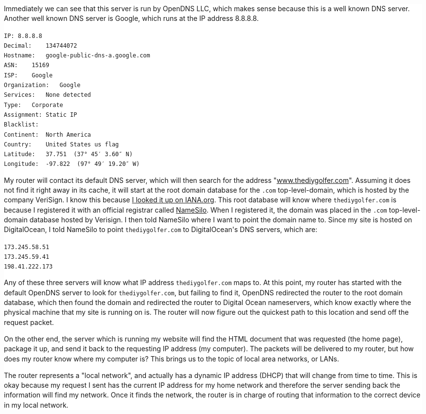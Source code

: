 Immediately we can see that this server is run by OpenDNS LLC, which makes sense because this is a well known DNS server.  Another well known DNS server is Google, which runs at the IP address 8.8.8.8.

```
IP:	8.8.8.8
Decimal:	134744072
Hostname:	google-public-dns-a.google.com
ASN:	15169
ISP:	Google
Organization:	Google
Services:	None detected
Type:	Corporate
Assignment:	Static IP
Blacklist:	
Continent:	North America
Country:	United States us flag
Latitude:	37.751  (37° 45′ 3.60″ N)
Longitude:	-97.822  (97° 49′ 19.20″ W)
```

My router will contact its default DNS server, which will then search for the address "www.thediygolfer.com".  Assuming it does not find it right away in its cache, it will start at the root domain database for the `.com` top-level-domain, which is hosted by the company VeriSign.  I know this because [I looked it up on IANA.org](https://www.iana.org/domains/root/db/com.html).  This root database will know where `thediygolfer.com` is because I registered it with an official registrar called [NameSilo](https://www.namesilo.com/register.php?rid=21c9e40dd).  When I registered it, the domain was placed in the `.com` top-level-domain database hosted by Verisign.  I then told NameSilo where I want to point the domain name to.  Since my site is hosted on DigitalOcean, I told NameSilo to point `thediygolfer.com` to DigitalOcean's DNS servers, which are:

```
173.245.58.51
173.245.59.41
198.41.222.173
```

Any of these three servers will know what IP address `thediygolfer.com` maps to.  At this point, my router has started with the default OpenDNS server to look for `thediygolfer.com`, but failing to find it, OpenDNS redirected the router to the root domain database, which then found the domain and redirected the router to Digital Ocean nameservers, which know exactly where the physical machine that my site is running on is.  The router will now figure out the quickest path to this location and send off the request packet.

On the other end, the server which is running my website will find the HTML document that was requested (the home page), package it up, and send it back to the requesting IP address (my computer).  The packets will be delivered to my router, but how does my router know where my computer is?  This brings us to the topic of local area networks, or LANs.  

The router represents a "local network", and actually has a dynamic IP address (DHCP) that will change from time to time.  This is okay because my request I sent has the current IP address for my home network and therefore the server sending back the information will find my network.  Once it finds the network, the router is in charge of routing that information to the correct device in my local network.

